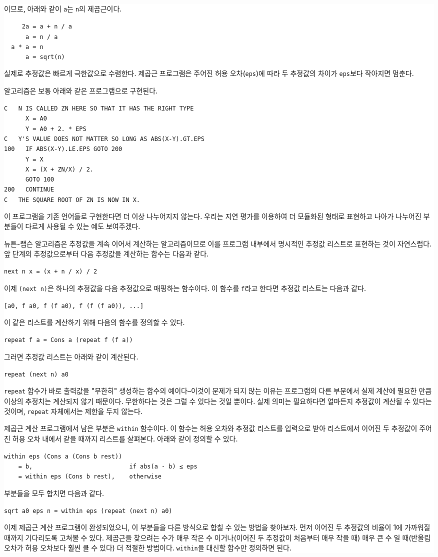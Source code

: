 이므로, 아래와 같이 `a`는 `n`의 제곱근이다.

         2a = a + n / a
          a = n / a
      a * a = n
          a = sqrt(n)

실제로 추정값은 빠르게 극한값으로 수렴한다. 제곱근 프로그램은 주어진 허용 오차(`eps`)에 따라 두 추정값의 차이가 `eps`보다 작아지면 멈춘다.

알고리즘은 보통 아래와 같은 프로그램으로 구현된다.

    C   N IS CALLED ZN HERE SO THAT IT HAS THE RIGHT TYPE
          X = A0
          Y = A0 + 2. * EPS
    C   Y'S VALUE DOES NOT MATTER SO LONG AS ABS(X-Y).GT.EPS
    100   IF ABS(X-Y).LE.EPS GOTO 200
          Y = X
          X = (X + ZN/X) / 2.
          GOTO 100
    200   CONTINUE
    C   THE SQUARE ROOT OF ZN IS NOW IN X.

이 프로그램을 기존 언어들로 구현한다면 더 이상 나누어지지 않는다. 우리는 지연 평가를 이용하여 더 모듈화된 형태로 표현하고 나아가 나누어진 부분들이 다르게 사용될 수 있는 예도 보여주겠다.

뉴튼-랩슨 알고리즘은 추정값을 계속 이어서 계산하는 알고리즘이므로 이를 프로그램 내부에서 명시적인 추정값 리스트로 표현하는 것이 자연스럽다. 앞 단계의 추정값으로부터 다음 추정값을 계산하는 함수는 다음과 같다.

    next n x = (x + n / x) / 2

이제 `(next n)`은 하나의 추정값을 다음 추정값으로 매핑하는 함수이다. 이 함수를 `f`라고 한다면 추정값 리스트는 다음과 같다.

    [a0, f a0, f (f a0), f (f (f a0)), ...]

이 같은 리스트를 계산하기 위해 다음의 함수를 정의할 수 있다.

    repeat f a = Cons a (repeat f (f a))

그러면 추정값 리스트는 아래와 같이 계산된다.

    repeat (next n) a0

`repeat` 함수가 바로 출력값을 "무한히" 생성하는 함수의 예이다–이것이 문제가 되지 않는 이유는 프로그램의 다른 부분에서 실제 계산에 필요한 만큼 이상의 추정치는 계산되지 않기 때문이다. 무한하다는 것은 그럴 수 있다는 것일 뿐이다. 실제 의미는 필요하다면 얼마든지 추정값이 계산될 수 있다는 것이며, `repeat` 자체에서는 제한을 두지 않는다.

제곱근 계산 프로그램에서 남은 부분은 `within` 함수이다. 이 함수는 허용 오차와 추정값 리스트를 입력으로 받아 리스트에서 이어진 두 추정값이 주어진 허용 오차 내에서 같을 때까지 리스트를 살펴본다. 아래와 같이 정의할 수 있다.

    within eps (Cons a (Cons b rest))
        = b,                           if abs(a - b) ≤ eps
        = within eps (Cons b rest),    otherwise

부분들을 모두 합치면 다음과 같다.

    sqrt a0 eps n = within eps (repeat (next n) a0)

이제 제곱근 계산 프로그램이 완성되었으니, 이 부분들을 다른 방식으로 합칠 수 있는 방법을 찾아보자. 먼저 이어진 두 추정값의 비율이 1에 가까워질 때까지 기다리도록 고쳐볼 수 있다. 제곱근을 찾으려는 수가 매우 작은 수 이거나(이어진 두 추정값이 처음부터 매우 작을 때) 매우 큰 수 일 때(반올림 오차가 허용 오차보다 훨씬 클 수 있다) 더 적절한 방법이다. `within`을 대신할 함수만 정의하면 된다.
